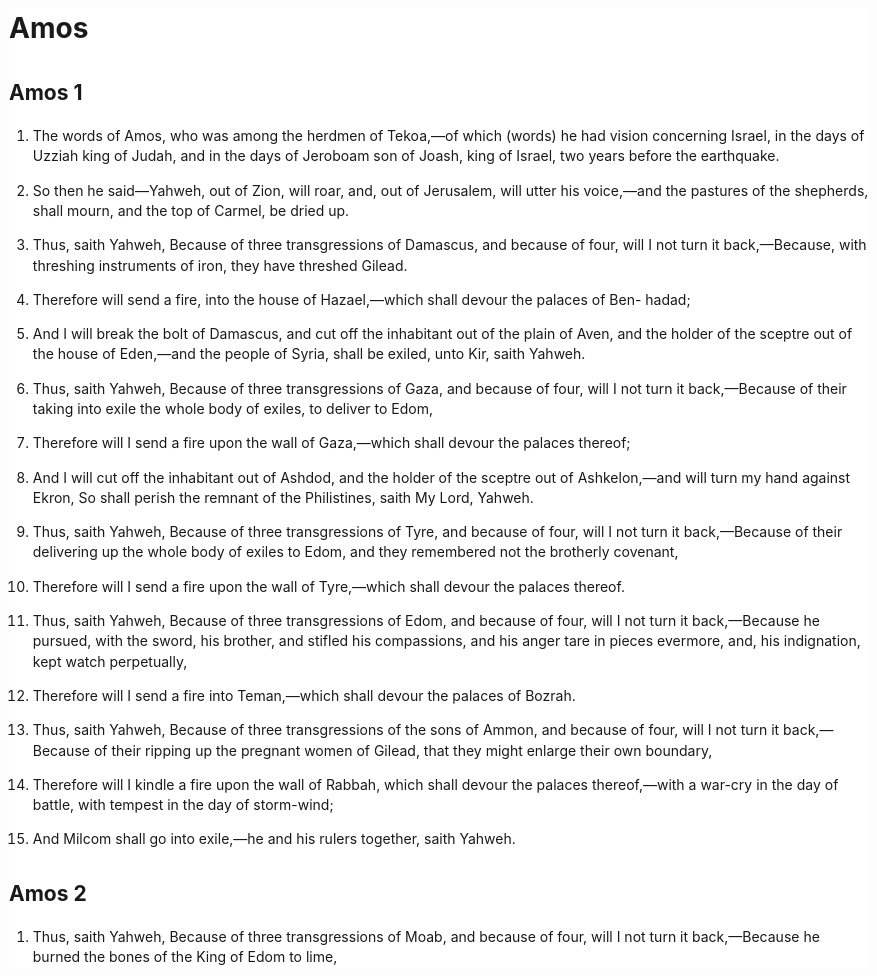 # Amos

## Amos 1

1. The words of Amos, who was among the herdmen of Tekoa,—of which (words) he had vision concerning Israel, in the days of Uzziah king of Judah, and in the days of Jeroboam son of Joash, king of Israel, two years before the earthquake.

2. So then he said—Yahweh, out of Zion, will roar, and, out of Jerusalem, will utter his voice,—and the pastures of the shepherds, shall mourn, and the top of Carmel, be dried up. 

3.  Thus, saith Yahweh, Because of three transgressions of Damascus, and because of four, will I not turn it back,—Because, with threshing instruments of iron, they have threshed Gilead.

4. Therefore will send a fire, into the house of Hazael,—which shall devour the palaces of Ben- hadad;

5. And I will break the bolt of Damascus, and cut off the inhabitant out of the plain of Aven, and the holder of the sceptre out of the house of Eden,—and the people of Syria, shall be exiled, unto Kir, saith Yahweh.

6. Thus, saith Yahweh, Because of three transgressions of Gaza, and because of four, will I not turn it back,—Because of their taking into exile the whole body of exiles, to deliver to Edom,

7. Therefore will I send a fire upon the wall of Gaza,—which shall devour the palaces thereof;

8. And I will cut off the inhabitant out of Ashdod, and the holder of the sceptre out of Ashkelon,—and will turn my hand against Ekron, So shall perish the remnant of the Philistines, saith My Lord, Yahweh.

9. Thus, saith Yahweh, Because of three transgressions of Tyre, and because of four, will I not turn it back,—Because of their delivering up the whole body of exiles to Edom, and they remembered not the brotherly covenant,

10. Therefore will I send a fire upon the wall of Tyre,—which shall devour the palaces thereof.

11. Thus, saith Yahweh, Because of three transgressions of Edom, and because of four, will I not turn it back,—Because he pursued, with the sword, his brother, and stifled his compassions, and his anger tare in pieces evermore, and, his indignation, kept watch perpetually,

12. Therefore will I send a fire into Teman,—which shall devour the palaces of Bozrah.

13. Thus, saith Yahweh, Because of three transgressions of the sons of Ammon, and because of four, will I not turn it back,—Because of their ripping up the pregnant women of Gilead, that they might enlarge their own boundary,

14. Therefore will I kindle a fire upon the wall of Rabbah, which shall devour the palaces thereof,—with a war-cry in the day of battle, with tempest in the day of storm-wind;

15. And Milcom shall go into exile,—he and his rulers together, saith Yahweh.  

## Amos 2

1. Thus, saith Yahweh, Because of three transgressions of Moab, and because of four, will I not turn it back,—Because he burned the bones of the King of Edom to lime,
